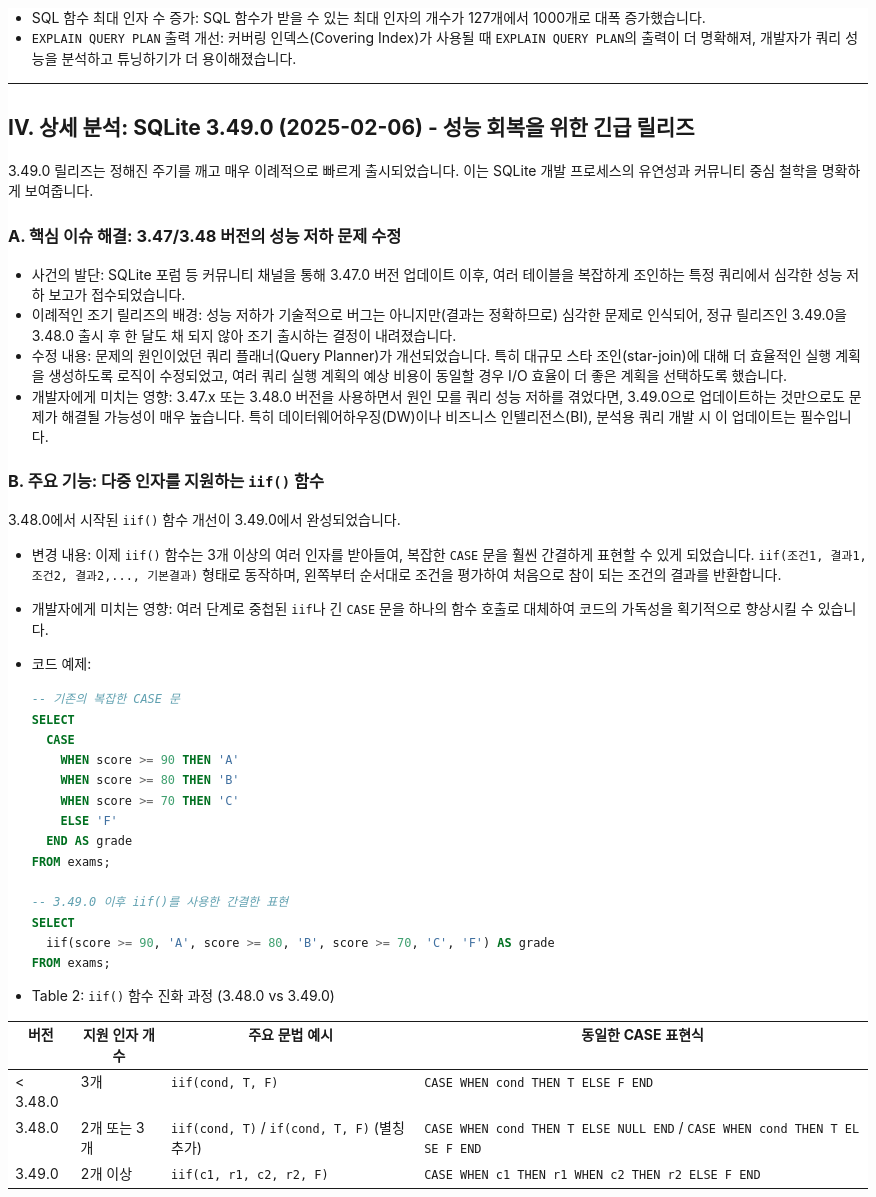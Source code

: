 * SQL 함수 최대 인자 수 증가: SQL 함수가 받을 수 있는 최대 인자의 개수가 127개에서 1000개로 대폭 증가했습니다.
* `EXPLAIN QUERY PLAN` 출력 개선: 커버링 인덱스(Covering Index)가 사용될 때 `EXPLAIN QUERY PLAN`의 출력이 더 명확해져, 개발자가 쿼리 성능을 분석하고 튜닝하기가 더 용이해졌습니다.

---

## IV. 상세 분석: SQLite 3.49.0 (2025-02-06) - 성능 회복을 위한 긴급 릴리즈

3.49.0 릴리즈는 정해진 주기를 깨고 매우 이례적으로 빠르게 출시되었습니다. 이는 SQLite 개발 프로세스의 유연성과 커뮤니티 중심 철학을 명확하게 보여줍니다.

### A. 핵심 이슈 해결: 3.47/3.48 버전의 성능 저하 문제 수정

* 사건의 발단: SQLite 포럼 등 커뮤니티 채널을 통해 3.47.0 버전 업데이트 이후, 여러 테이블을 복잡하게 조인하는 특정 쿼리에서 심각한 성능 저하 보고가 접수되었습니다.
* 이례적인 조기 릴리즈의 배경: 성능 저하가 기술적으로 버그는 아니지만(결과는 정확하므로) 심각한 문제로 인식되어, 정규 릴리즈인 3.49.0을 3.48.0 출시 후 한 달도 채 되지 않아 조기 출시하는 결정이 내려졌습니다.
* 수정 내용: 문제의 원인이었던 쿼리 플래너(Query Planner)가 개선되었습니다. 특히 대규모 스타 조인(star-join)에 대해 더 효율적인 실행 계획을 생성하도록 로직이 수정되었고, 여러 쿼리 실행 계획의 예상 비용이 동일할 경우 I/O 효율이 더 좋은 계획을 선택하도록 했습니다.
* 개발자에게 미치는 영향: 3.47.x 또는 3.48.0 버전을 사용하면서 원인 모를 쿼리 성능 저하를 겪었다면, 3.49.0으로 업데이트하는 것만으로도 문제가 해결될 가능성이 매우 높습니다. 특히 데이터웨어하우징(DW)이나 비즈니스 인텔리전스(BI), 분석용 쿼리 개발 시 이 업데이트는 필수입니다.

### B. 주요 기능: 다중 인자를 지원하는 `iif()` 함수

3.48.0에서 시작된 `iif()` 함수 개선이 3.49.0에서 완성되었습니다.

* 변경 내용: 이제 `iif()` 함수는 3개 이상의 여러 인자를 받아들여, 복잡한 `CASE` 문을 훨씬 간결하게 표현할 수 있게 되었습니다. `iif(조건1, 결과1, 조건2, 결과2,..., 기본결과)` 형태로 동작하며, 왼쪽부터 순서대로 조건을 평가하여 처음으로 참이 되는 조건의 결과를 반환합니다.
* 개발자에게 미치는 영향: 여러 단계로 중첩된 `iif`나 긴 `CASE` 문을 하나의 함수 호출로 대체하여 코드의 가독성을 획기적으로 향상시킬 수 있습니다.
* 코드 예제:

    ```sql
    -- 기존의 복잡한 CASE 문
    SELECT
      CASE
        WHEN score >= 90 THEN 'A'
        WHEN score >= 80 THEN 'B'
        WHEN score >= 70 THEN 'C'
        ELSE 'F'
      END AS grade
    FROM exams;

    -- 3.49.0 이후 iif()를 사용한 간결한 표현
    SELECT
      iif(score >= 90, 'A', score >= 80, 'B', score >= 70, 'C', 'F') AS grade
    FROM exams;
    ```

* Table 2: `iif()` 함수 진화 과정 (3.48.0 vs 3.49.0)

| 버전 | 지원 인자 개수 | 주요 문법 예시 | 동일한 CASE 표현식 |
|---|---|---|---|
| < 3.48.0 | 3개 | `iif(cond, T, F)` | `CASE WHEN cond THEN T ELSE F END` |
| 3.48.0 | 2개 또는 3개 | `iif(cond, T)` / `if(cond, T, F)` (별칭 추가) | `CASE WHEN cond THEN T ELSE NULL END` / `CASE WHEN cond THEN T ELSE F END` |
| 3.49.0 | 2개 이상 | `iif(c1, r1, c2, r2, F)` | `CASE WHEN c1 THEN r1 WHEN c2 THEN r2 ELSE F END` |
